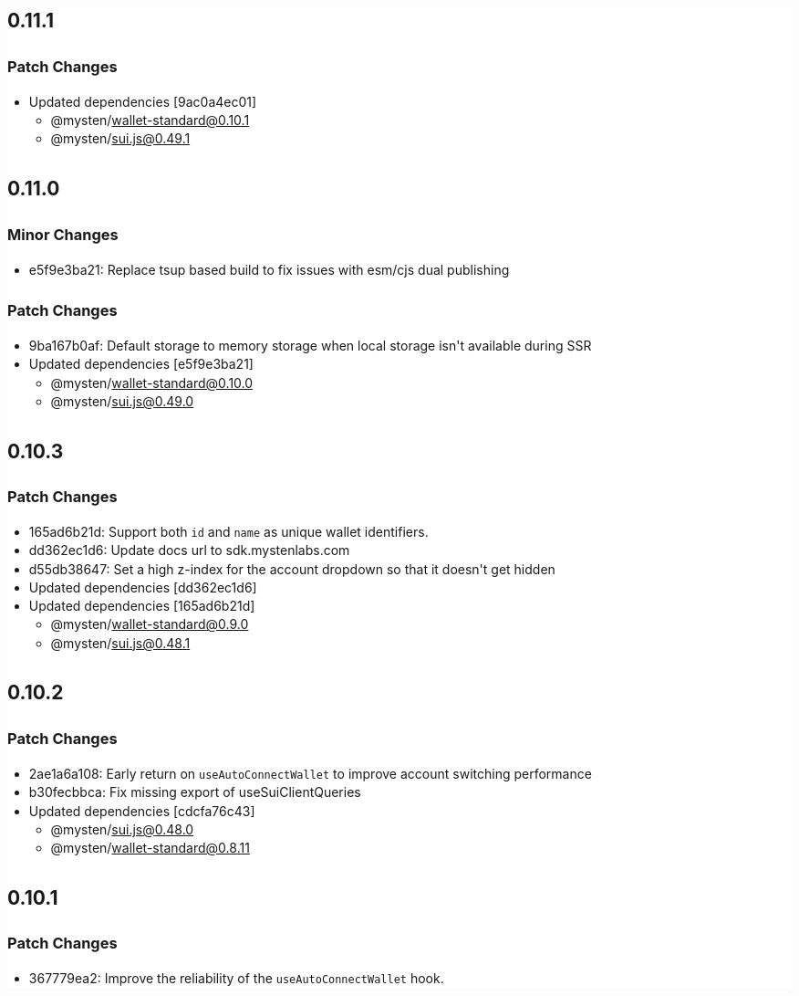## 0.11.1

### Patch Changes

- Updated dependencies [9ac0a4ec01]
  - @mysten/wallet-standard@0.10.1
  - @mysten/sui.js@0.49.1

## 0.11.0

### Minor Changes

- e5f9e3ba21: Replace tsup based build to fix issues with esm/cjs dual publishing

### Patch Changes

- 9ba167b0af: Default storage to memory storage when local storage isn't available during SSR
- Updated dependencies [e5f9e3ba21]
  - @mysten/wallet-standard@0.10.0
  - @mysten/sui.js@0.49.0

## 0.10.3

### Patch Changes

- 165ad6b21d: Support both `id` and `name` as unique wallet identifiers.
- dd362ec1d6: Update docs url to sdk.mystenlabs.com
- d55db38647: Set a high z-index for the account dropdown so that it doesn't get hidden
- Updated dependencies [dd362ec1d6]
- Updated dependencies [165ad6b21d]
  - @mysten/wallet-standard@0.9.0
  - @mysten/sui.js@0.48.1

## 0.10.2

### Patch Changes

- 2ae1a6a108: Early return on `useAutoConnectWallet` to improve account switching performance
- b30fecbbca: Fix missing export of useSuiClientQueries
- Updated dependencies [cdcfa76c43]
  - @mysten/sui.js@0.48.0
  - @mysten/wallet-standard@0.8.11

## 0.10.1

### Patch Changes

- 367779ea2: Improve the reliability of the `useAutoConnectWallet` hook.

